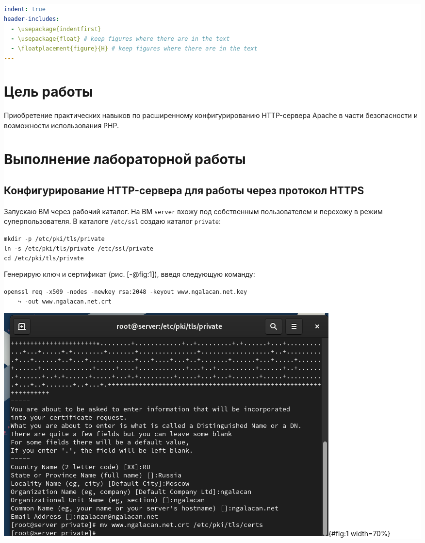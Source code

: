 ```yaml
indent: true
header-includes:
  - \usepackage{indentfirst}
  - \usepackage{float} # keep figures where there are in the text
  - \floatplacement{figure}{H} # keep figures where there are in the text
---
```


# Цель работы

Приобретение практических навыков по расширенному конфигурированию HTTP-сервера Apache в части безопасности и возможности использования PHP.

# Выполнение лабораторной работы

## Конфигурирование HTTP-сервера для работы через протокол HTTPS

Запускаю ВМ через рабочий каталог. На ВМ `server` вхожу под собственным пользователем и перехожу в режим суперпользователя. В каталоге `/etc/ssl` создаю каталог `private`:
```
mkdir -p /etc/pki/tls/private
ln -s /etc/pki/tls/private /etc/ssl/private
cd /etc/pki/tls/private
```

Генерирую ключ и сертификат (рис. [-@fig:1]), введя следующую команду:
```
openssl req -x509 -nodes -newkey rsa:2048 -keyout www.ngalacan.net.key 
    ↪ -out www.ngalacan.net.crt

```
![Заполнение сертификата](image/1.png){#fig:1 width=70%}
